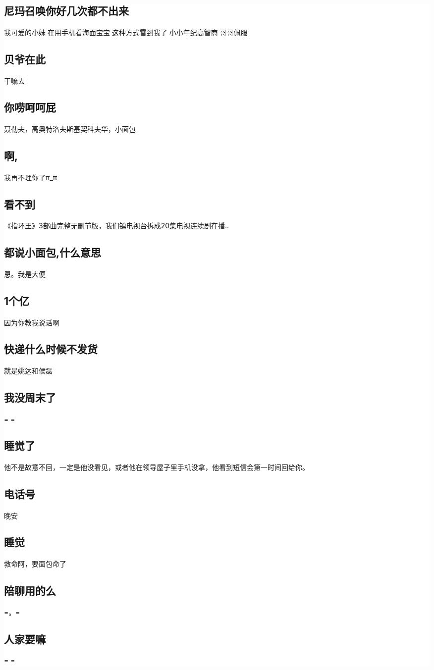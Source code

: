 ## 尼玛召唤你好几次都不出来
我可爱的小妹 在用手机看海面宝宝 这种方式雷到我了  小小年纪高智商 哥哥佩服

## 贝爷在此
干嘛去

## 你唠呵呵屁
聂勒夫，高奥特洛夫斯基契科夫华，小面包

## 啊,
我再不理你了π_π

## 看不到
《指环王》3部曲完整无删节版，我们镇电视台拆成20集电视连续剧在播..

## 都说小面包,什么意思
恩。我是大便

## 1个亿
因为你教我说话啊

## 快递什么时候不发货
就是姚达和侯磊

## 我没周末了
= =

## 睡觉了
他不是故意不回，一定是他没看见，或者他在领导屋子里手机没拿，他看到短信会第一时间回给你。

## 电话号
晚安

## 睡觉
救命阿，要面包命了

## 陪聊用的么
=。=

## 人家要嘛
= =
